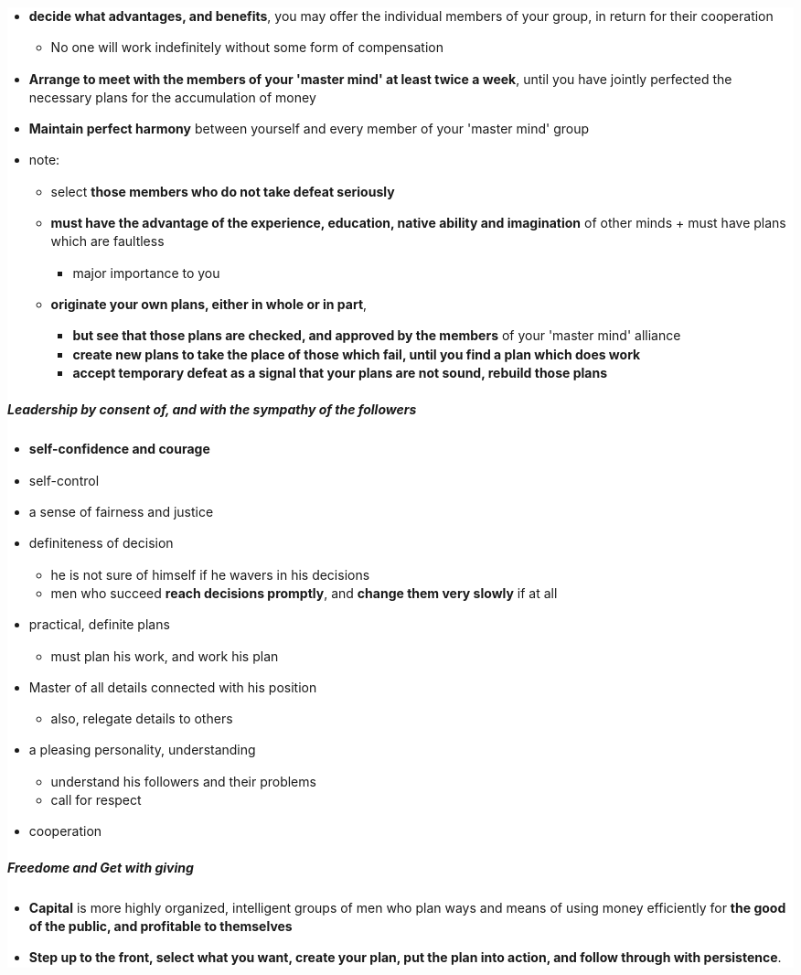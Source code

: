   * **decide what advantages, and benefits**, you may offer the individual members of your group, in return for their cooperation
     - No one will work indefinitely without some form of compensation

  * **Arrange to meet with the members of your 'master mind' at least twice a week**, until you have jointly perfected the necessary plans for the accumulation of money

  * **Maintain perfect harmony** between yourself and every member of your 'master mind' group


  * note:
     - select **those members who do not take defeat seriously**

     - **must have the advantage of the experience, education, native ability and imagination** of other minds  + must have plans which are faultless
       + major importance to you

     - **originate your own plans, either in whole or in part**,
       + **but see that those plans are checked, and approved by the members** of your 'master mind' alliance
       + **create new plans to take the place of those which fail, until you find a plan which does work**
       + **accept temporary defeat as a signal that your plans are not sound, rebuild those plans**


##### Leadership by consent of, and with the sympathy of the followers
   * **self-confidence and courage**
   * self-control
   * a sense of fairness and justice
   * definiteness of decision
     - he is not sure of himself if he wavers in his decisions
     - men who succeed **reach decisions promptly**, and **change them very slowly** if at all

   * practical, definite plans
     - must plan his work, and work his plan

   * Master of all details connected with his position
     - also, relegate details to others


   * a pleasing personality, understanding
     - understand his followers and their problems
     - call for respect

   * cooperation


##### **Freedome and Get with giving**
   * **Capital** is more highly organized, intelligent groups of men who plan ways and means of using money efficiently for **the good of the public, and profitable to themselves**

   * **Step up to the front,
     select what you want,
     create your plan,
     put the plan into action,
     and follow through with persistence**.


